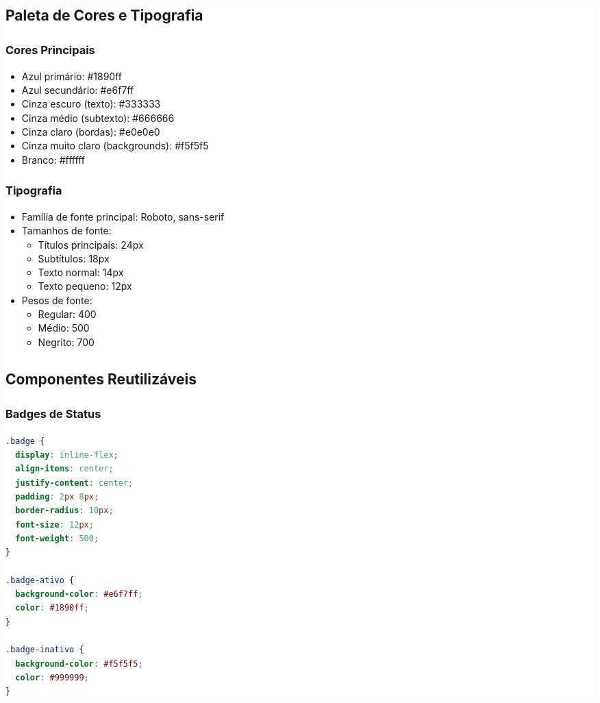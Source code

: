 ## Paleta de Cores e Tipografia

### Cores Principais

- Azul primário: #1890ff
- Azul secundário: #e6f7ff
- Cinza escuro (texto): #333333
- Cinza médio (subtexto): #666666
- Cinza claro (bordas): #e0e0e0
- Cinza muito claro (backgrounds): #f5f5f5
- Branco: #ffffff

### Tipografia

- Família de fonte principal: Roboto, sans-serif
- Tamanhos de fonte:
  - Títulos principais: 24px
  - Subtítulos: 18px
  - Texto normal: 14px
  - Texto pequeno: 12px
- Pesos de fonte:
  - Regular: 400
  - Médio: 500
  - Negrito: 700

## Componentes Reutilizáveis

### Badges de Status

```css
.badge {
  display: inline-flex;
  align-items: center;
  justify-content: center;
  padding: 2px 8px;
  border-radius: 10px;
  font-size: 12px;
  font-weight: 500;
}

.badge-ativo {
  background-color: #e6f7ff;
  color: #1890ff;
}

.badge-inativo {
  background-color: #f5f5f5;
  color: #999999;
}
```

